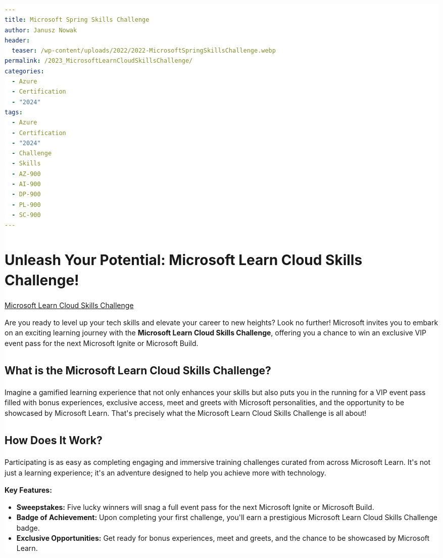 ```yaml
---
title: Microsoft Spring Skills Challenge
author: Janusz Nowak
header:
  teaser: /wp-content/uploads/2022/2022-MicrosoftSpringSkillsChallenge.webp
permalink: /2023_MicrosoftLearnCloudSkillsChallenge/
categories:
  - Azure
  - Certification
  - "2024"
tags:
  - Azure
  - Certification
  - "2024"
  - Challenge
  - Skills
  - AZ-900
  - AI-900
  - DP-900
  - PL-900
  - SC-900
---
```

# Unleash Your Potential: Microsoft Learn Cloud Skills Challenge!
[Microsoft Learn Cloud Skills Challenge](https://www.microsoft.com/en-us/cloudskillschallenge/ignite/registration/2023?wt_mc_id=AZ-MVP-5005297)
 
Are you ready to level up your tech skills and elevate your career to new heights? Look no further! Microsoft invites you to embark on an exciting learning journey with the **Microsoft Learn Cloud Skills Challenge**, offering you a chance to win an exclusive VIP event pass for the next Microsoft Ignite or Microsoft Build.

## What is the Microsoft Learn Cloud Skills Challenge?

Imagine a gamified learning experience that not only enhances your skills but also puts you in the running for a VIP event pass filled with bonus experiences, exclusive access, meet and greets with Microsoft personalities, and the opportunity to be showcased by Microsoft Learn. That's precisely what the Microsoft Learn Cloud Skills Challenge is all about!

## How Does It Work?

Participating is as easy as completing engaging and immersive training challenges curated from across Microsoft Learn. It's not just a learning experience; it's an adventure designed to help you achieve more with technology.

**Key Features:**
- **Sweepstakes:** Five lucky winners will snag a full event pass for the next Microsoft Ignite or Microsoft Build.
- **Badge of Achievement:** Upon completing your first challenge, you'll earn a prestigious Microsoft Learn Cloud Skills Challenge badge.
- **Exclusive Opportunities:** Get ready for bonus experiences, meet and greets, and the chance to be showcased by Microsoft Learn.
